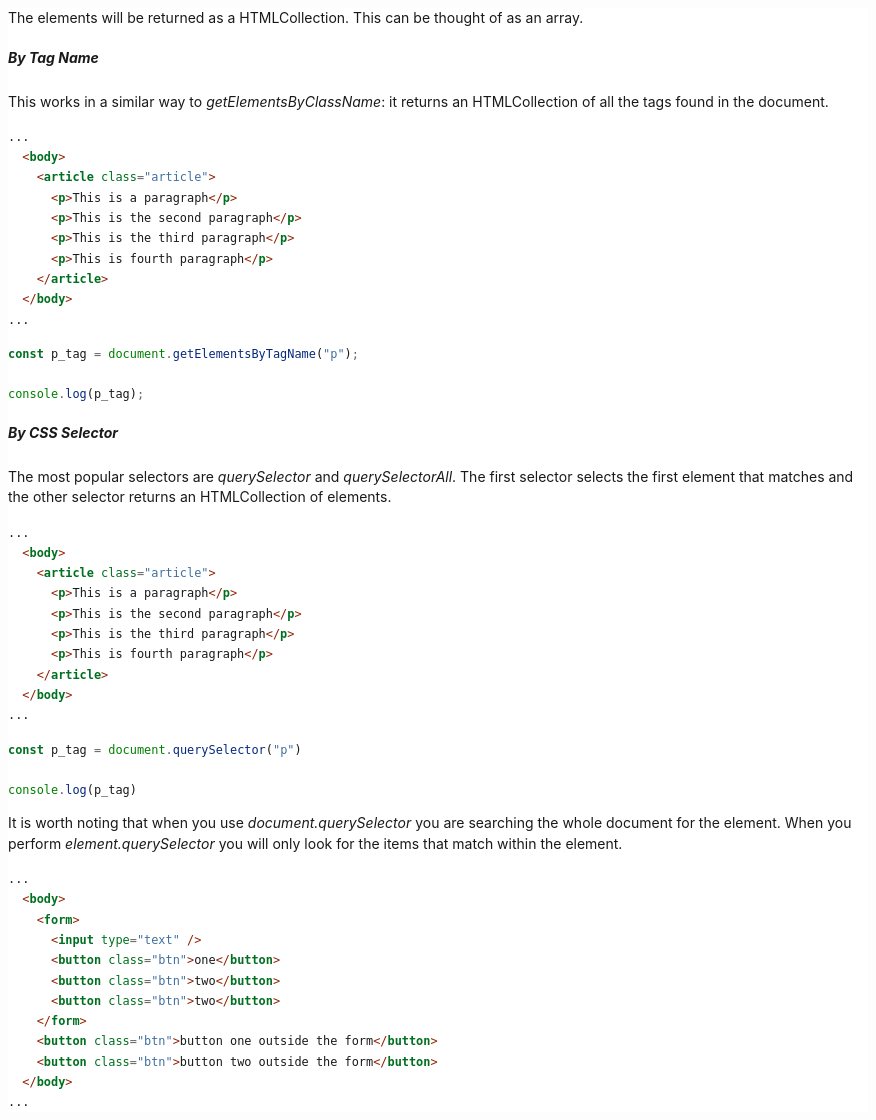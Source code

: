 The elements will be returned as a HTMLCollection.  This can be thought of as an array.

##### By Tag Name

This works in a similar way to _getElementsByClassName_: it returns an HTMLCollection of all the tags found in the document.

```html
...
  <body>
    <article class="article">
      <p>This is a paragraph</p>
      <p>This is the second paragraph</p>
      <p>This is the third paragraph</p>
      <p>This is fourth paragraph</p>
    </article>
  </body>
...
```

```javascript
const p_tag = document.getElementsByTagName("p");

console.log(p_tag);
```

##### By CSS Selector

The most popular selectors are _querySelector_ and _querySelectorAll_.  The first selector selects the first element that matches and the other selector returns an HTMLCollection of elements.

```html
...
  <body>
    <article class="article">
      <p>This is a paragraph</p>
      <p>This is the second paragraph</p>
      <p>This is the third paragraph</p>
      <p>This is fourth paragraph</p>
    </article>
  </body>
...
```

```javascript
const p_tag = document.querySelector("p")

console.log(p_tag)
```

It is worth noting that when you use _document.querySelector_ you are searching the whole document for the element.  When you perform _element.querySelector_ you will only look for the items that match within the element.

```html
...
  <body>
    <form>
      <input type="text" />
      <button class="btn">one</button>
      <button class="btn">two</button>
      <button class="btn">two</button>
    </form>
    <button class="btn">button one outside the form</button>
    <button class="btn">button two outside the form</button>
  </body>
...
```
